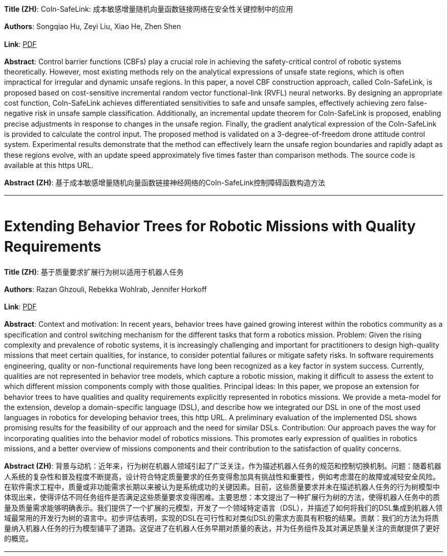 **Title (ZH)**: CoIn-SafeLink: 成本敏感增量随机向量函数链接网络在安全性关键控制中的应用 

**Authors**: Songqiao Hu, Zeyi Liu, Xiao He, Zhen Shen  

**Link**: [PDF](https://arxiv.org/pdf/2503.16551)  

**Abstract**: Control barrier functions (CBFs) play a crucial role in achieving the safety-critical control of robotic systems theoretically. However, most existing methods rely on the analytical expressions of unsafe state regions, which is often impractical for irregular and dynamic unsafe regions. In this paper, a novel CBF construction approach, called CoIn-SafeLink, is proposed based on cost-sensitive incremental random vector functional-link (RVFL) neural networks. By designing an appropriate cost function, CoIn-SafeLink achieves differentiated sensitivities to safe and unsafe samples, effectively achieving zero false-negative risk in unsafe sample classification. Additionally, an incremental update theorem for CoIn-SafeLink is proposed, enabling precise adjustments in response to changes in the unsafe region. Finally, the gradient analytical expression of the CoIn-SafeLink is provided to calculate the control input. The proposed method is validated on a 3-degree-of-freedom drone attitude control system. Experimental results demonstrate that the method can effectively learn the unsafe region boundaries and rapidly adapt as these regions evolve, with an update speed approximately five times faster than comparison methods. The source code is available at this https URL. 

**Abstract (ZH)**: 基于成本敏感增量随机向量函数链接神经网络的CoIn-SafeLink控制障碍函数构造方法 

---
# Extending Behavior Trees for Robotic Missions with Quality Requirements 

**Title (ZH)**: 基于质量要求扩展行为树以适用于机器人任务 

**Authors**: Razan Ghzouli, Rebekka Wohlrab, Jennifer Horkoff  

**Link**: [PDF](https://arxiv.org/pdf/2503.16969)  

**Abstract**: Context and motivation: In recent years, behavior trees have gained growing interest within the robotics community as a specification and control switching mechanism for the different tasks that form a robotics mission. Problem: Given the rising complexity and prevalence of robotic systems, it is increasingly challenging and important for practitioners to design high-quality missions that meet certain qualities, for instance, to consider potential failures or mitigate safety risks. In software requirements engineering, quality or non-functional requirements have long been recognized as a key factor in system success. Currently, qualities are not represented in behavior tree models, which capture a robotic mission, making it difficult to assess the extent to which different mission components comply with those qualities. Principal ideas: In this paper, we propose an extension for behavior trees to have qualities and quality requirements explicitly represented in robotics missions. We provide a meta-model for the extension, develop a domain-specific language (DSL), and describe how we integrated our DSL in one of the most used languages in robotics for developing behavior trees, this http URL. A preliminary evaluation of the implemented DSL shows promising results for the feasibility of our approach and the need for similar DSLs. Contribution: Our approach paves the way for incorporating qualities into the behavior model of robotics missions. This promotes early expression of qualities in robotics missions, and a better overview of missions components and their contribution to the satisfaction of quality concerns. 

**Abstract (ZH)**: 背景与动机：近年来，行为树在机器人领域引起了广泛关注，作为描述机器人任务的规范和控制切换机制。问题：随着机器人系统的复杂性和普及程度不断提高，设计符合特定质量要求的任务变得愈加具有挑战性和重要性，例如考虑潜在的故障或减轻安全风险。在软件需求工程中，质量或非功能需求长期以来被认为是系统成功的关键因素。目前，这些质量要求并未在描述机器人任务的行为树模型中体现出来，使得评估不同任务组件是否满足这些质量要求变得困难。主要思想：本文提出了一种扩展行为树的方法，使得机器人任务中的质量及质量需求能够明确表示。我们提供了一个扩展的元模型，开发了一个领域特定语言（DSL），并描述了如何将我们的DSL集成到机器人领域最常用的开发行为树的语言中。初步评估表明，实现的DSL在可行性和对类似DSL的需求方面具有积极的结果。贡献：我们的方法为将质量纳入机器人任务的行为模型铺平了道路。这促进了在机器人任务早期对质量的表达，并为任务组件及其对满足质量关注的贡献提供了更好的概览。 

---